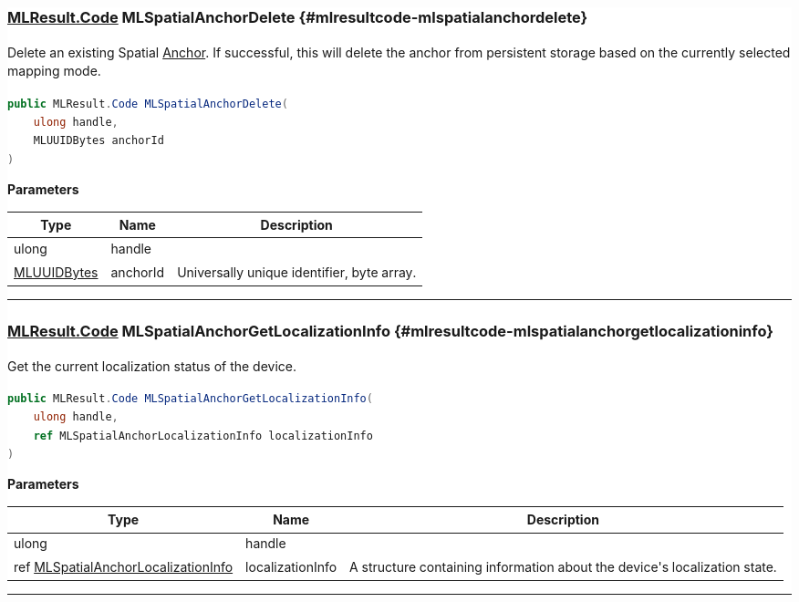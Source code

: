 ### [MLResult.Code](/unity-api/api/UnityEngine.XR.MagicLeap/UnityEngine.XR.MagicLeap.MLResult.md#enums-code) MLSpatialAnchorDelete {#mlresultcode-mlspatialanchordelete}

Delete an existing Spatial [Anchor](/unity-api/api/UnityEngine.XR.MagicLeap/MLAnchors/UnityEngine.XR.MagicLeap.MLAnchors.Anchor.md). If successful, this will delete the anchor from persistent storage based on the currently selected mapping mode. 

```csharp
public MLResult.Code MLSpatialAnchorDelete(
    ulong handle,
    MLUUIDBytes anchorId
)
```


**Parameters**

| Type | Name  | Description  | 
|--|--|--|
| ulong |handle||
| [MLUUIDBytes](/unity-api/api/UnityEngine.XR.MagicLeap.Native/MagicLeapNativeBindings/UnityEngine.XR.MagicLeap.Native.MagicLeapNativeBindings.MLUUIDBytes.md) |anchorId|Universally unique identifier, byte array. |






-----------

### [MLResult.Code](/unity-api/api/UnityEngine.XR.MagicLeap/UnityEngine.XR.MagicLeap.MLResult.md#enums-code) MLSpatialAnchorGetLocalizationInfo {#mlresultcode-mlspatialanchorgetlocalizationinfo}

Get the current localization status of the device. 

```csharp
public MLResult.Code MLSpatialAnchorGetLocalizationInfo(
    ulong handle,
    ref MLSpatialAnchorLocalizationInfo localizationInfo
)
```


**Parameters**

| Type | Name  | Description  | 
|--|--|--|
| ulong |handle||
| ref [MLSpatialAnchorLocalizationInfo](/unity-api/api/UnityEngine.XR.MagicLeap/MLAnchors/NativeBindings/UnityEngine.XR.MagicLeap.MLAnchors.NativeBindings.MLSpatialAnchorLocalizationInfo.md) |localizationInfo|A structure containing information about the device's localization state. |






-----------

